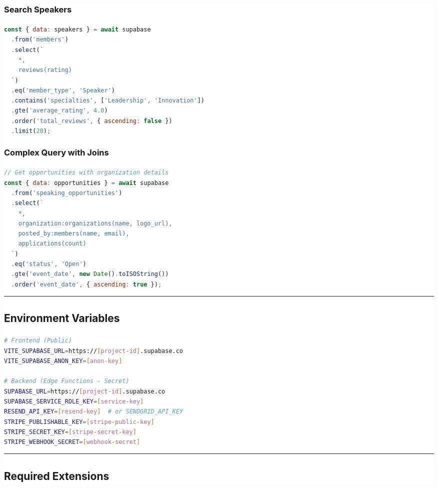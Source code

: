 ### Search Speakers
```javascript
const { data: speakers } = await supabase
  .from('members')
  .select(`
    *,
    reviews(rating)
  `)
  .eq('member_type', 'Speaker')
  .contains('specialties', ['Leadership', 'Innovation'])
  .gte('average_rating', 4.0)
  .order('total_reviews', { ascending: false })
  .limit(20);
```

### Complex Query with Joins
```javascript
// Get opportunities with organization details
const { data: opportunities } = await supabase
  .from('speaking_opportunities')
  .select(`
    *,
    organization:organizations(name, logo_url),
    posted_by:members(name, email),
    applications(count)
  `)
  .eq('status', 'Open')
  .gte('event_date', new Date().toISOString())
  .order('event_date', { ascending: true });
```

---

## Environment Variables

```bash
# Frontend (Public)
VITE_SUPABASE_URL=https://[project-id].supabase.co
VITE_SUPABASE_ANON_KEY=[anon-key]

# Backend (Edge Functions - Secret)
SUPABASE_URL=https://[project-id].supabase.co
SUPABASE_SERVICE_ROLE_KEY=[service-key]
RESEND_API_KEY=[resend-key]  # or SENDGRID_API_KEY
STRIPE_PUBLISHABLE_KEY=[stripe-public-key]
STRIPE_SECRET_KEY=[stripe-secret-key]
STRIPE_WEBHOOK_SECRET=[webhook-secret]
```

---

## Required Extensions
